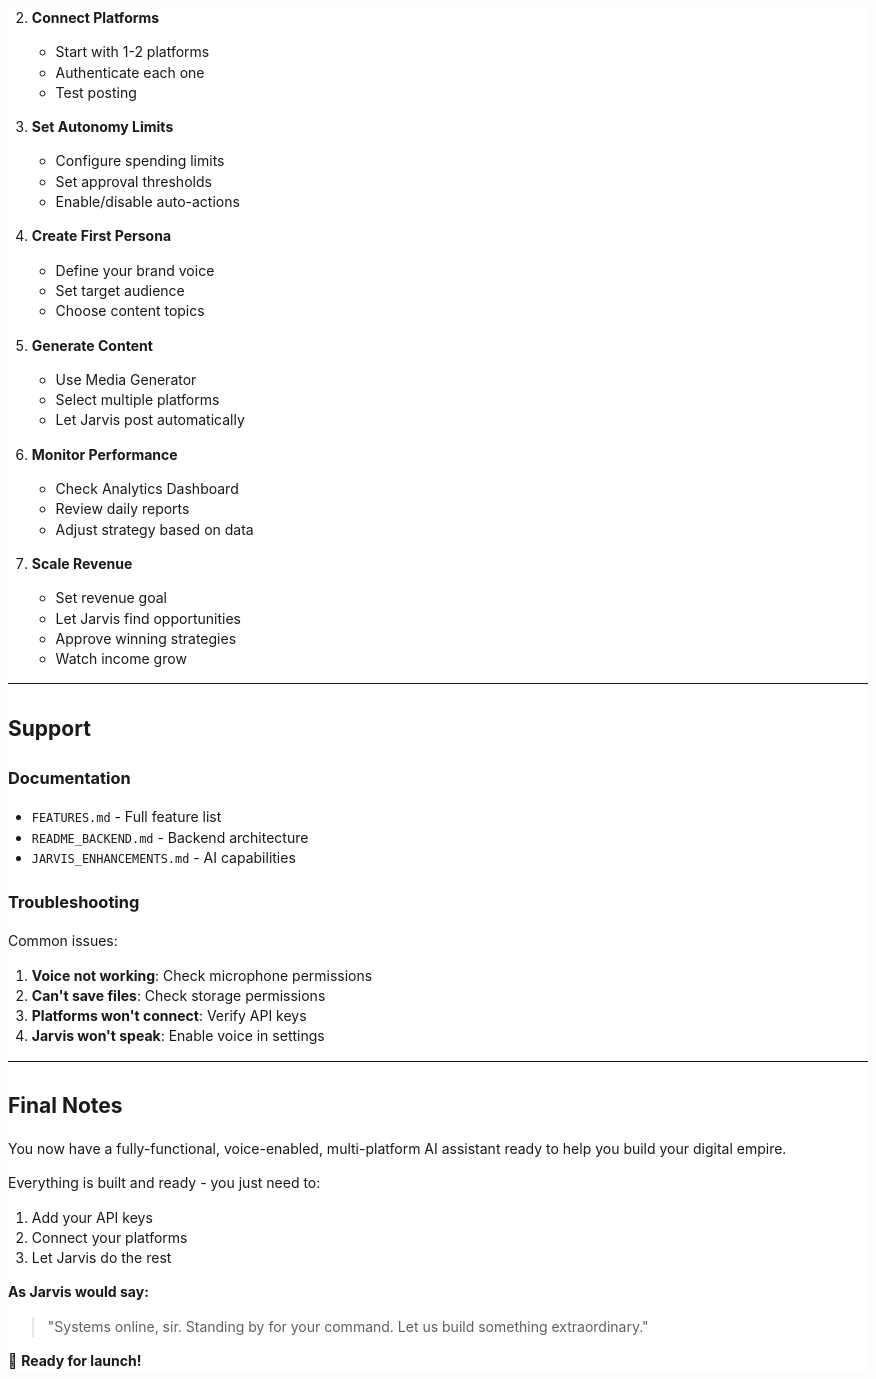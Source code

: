 2. **Connect Platforms**
   - Start with 1-2 platforms
   - Authenticate each one
   - Test posting

3. **Set Autonomy Limits**
   - Configure spending limits
   - Set approval thresholds
   - Enable/disable auto-actions

4. **Create First Persona**
   - Define your brand voice
   - Set target audience
   - Choose content topics

5. **Generate Content**
   - Use Media Generator
   - Select multiple platforms
   - Let Jarvis post automatically

6. **Monitor Performance**
   - Check Analytics Dashboard
   - Review daily reports
   - Adjust strategy based on data

7. **Scale Revenue**
   - Set revenue goal
   - Let Jarvis find opportunities
   - Approve winning strategies
   - Watch income grow

---

## Support

### Documentation
- `FEATURES.md` - Full feature list
- `README_BACKEND.md` - Backend architecture
- `JARVIS_ENHANCEMENTS.md` - AI capabilities

### Troubleshooting
Common issues:
1. **Voice not working**: Check microphone permissions
2. **Can't save files**: Check storage permissions
3. **Platforms won't connect**: Verify API keys
4. **Jarvis won't speak**: Enable voice in settings

---

## Final Notes

You now have a fully-functional, voice-enabled, multi-platform AI assistant ready to help you build your digital empire. 

Everything is built and ready - you just need to:
1. Add your API keys
2. Connect your platforms
3. Let Jarvis do the rest

**As Jarvis would say:**
> "Systems online, sir. Standing by for your command. Let us build something extraordinary."

🚀 **Ready for launch!**

